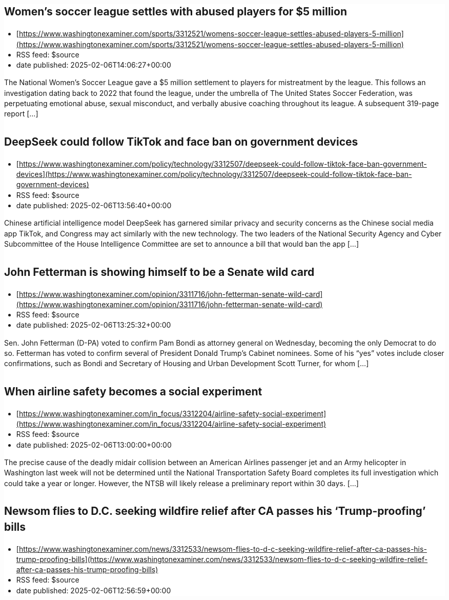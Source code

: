 ## Women’s soccer league settles with abused players for $5 million
 - [https://www.washingtonexaminer.com/sports/3312521/womens-soccer-league-settles-abused-players-5-million](https://www.washingtonexaminer.com/sports/3312521/womens-soccer-league-settles-abused-players-5-million)
 - RSS feed: $source
 - date published: 2025-02-06T14:06:27+00:00

The National Women&#8217;s Soccer League gave a $5 million settlement to players for mistreatment by the league. This follows an investigation dating back to 2022 that found the league, under the umbrella of The United States Soccer Federation, was perpetuating emotional abuse, sexual misconduct, and verbally abusive coaching throughout its league. A subsequent 319-page report [&#8230;]

## DeepSeek could follow TikTok and face ban on government devices
 - [https://www.washingtonexaminer.com/policy/technology/3312507/deepseek-could-follow-tiktok-face-ban-government-devices](https://www.washingtonexaminer.com/policy/technology/3312507/deepseek-could-follow-tiktok-face-ban-government-devices)
 - RSS feed: $source
 - date published: 2025-02-06T13:56:40+00:00

Chinese artificial intelligence model DeepSeek has garnered similar privacy and security concerns as the Chinese social media app TikTok, and Congress may act similarly with the new technology. The two leaders of the National Security Agency and Cyber Subcommittee of the House Intelligence Committee are set to announce a bill that would ban the app [&#8230;]

## John Fetterman is showing himself to be a Senate wild card
 - [https://www.washingtonexaminer.com/opinion/3311716/john-fetterman-senate-wild-card](https://www.washingtonexaminer.com/opinion/3311716/john-fetterman-senate-wild-card)
 - RSS feed: $source
 - date published: 2025-02-06T13:25:32+00:00

Sen. John Fetterman (D-PA) voted to confirm Pam Bondi as attorney general on Wednesday, becoming the only Democrat to do so. Fetterman has voted to confirm several of President Donald Trump&#8217;s Cabinet nominees. Some of his &#8220;yes&#8221; votes include closer confirmations, such as Bondi and Secretary of Housing and Urban Development Scott Turner, for whom [&#8230;]

## When airline safety becomes a social experiment
 - [https://www.washingtonexaminer.com/in_focus/3312204/airline-safety-social-experiment](https://www.washingtonexaminer.com/in_focus/3312204/airline-safety-social-experiment)
 - RSS feed: $source
 - date published: 2025-02-06T13:00:00+00:00

The precise cause of the deadly midair collision between an American Airlines passenger jet and an Army helicopter in Washington last week will not be determined until the National Transportation Safety Board completes its full investigation which could take a year or longer. However, the NTSB will likely release a preliminary report within 30 days. [&#8230;]

## Newsom flies to D.C. seeking wildfire relief after CA passes his ‘Trump-proofing’ bills
 - [https://www.washingtonexaminer.com/news/3312533/newsom-flies-to-d-c-seeking-wildfire-relief-after-ca-passes-his-trump-proofing-bills](https://www.washingtonexaminer.com/news/3312533/newsom-flies-to-d-c-seeking-wildfire-relief-after-ca-passes-his-trump-proofing-bills)
 - RSS feed: $source
 - date published: 2025-02-06T12:56:59+00:00
